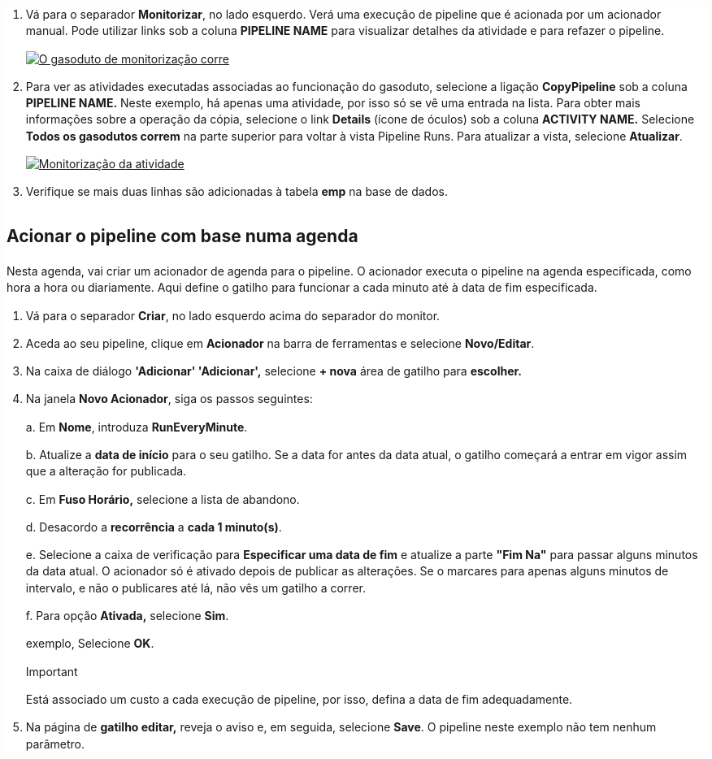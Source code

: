1. Vá para o separador **Monitorizar**, no lado esquerdo. Verá uma execução de pipeline que é acionada por um acionador manual. Pode utilizar links sob a coluna **PIPELINE NAME** para visualizar detalhes da atividade e para refazer o pipeline.

    [![O gasoduto de monitorização corre](./media/tutorial-copy-data-portal/monitor-pipeline-inline-and-expended.png)](./media/tutorial-copy-data-portal/monitor-pipeline-inline-and-expended.png#lightbox)

1. Para ver as atividades executadas associadas ao funcionação do gasoduto, selecione a ligação **CopyPipeline** sob a coluna **PIPELINE NAME.** Neste exemplo, há apenas uma atividade, por isso só se vê uma entrada na lista. Para obter mais informações sobre a operação da cópia, selecione o link **Details** (ícone de óculos) sob a coluna **ACTIVITY NAME.** Selecione **Todos os gasodutos correm** na parte superior para voltar à vista Pipeline Runs. Para atualizar a vista, selecione **Atualizar**.

    [![Monitorização da atividade](./media/tutorial-copy-data-portal/view-activity-runs-inline-and-expended.png)](./media/tutorial-copy-data-portal/view-activity-runs-inline-and-expended.png#lightbox)

1. Verifique se mais duas linhas são adicionadas à tabela **emp** na base de dados.

## <a name="trigger-the-pipeline-on-a-schedule"></a>Acionar o pipeline com base numa agenda
Nesta agenda, vai criar um acionador de agenda para o pipeline. O acionador executa o pipeline na agenda especificada, como hora a hora ou diariamente. Aqui define o gatilho para funcionar a cada minuto até à data de fim especificada.

1. Vá para o separador **Criar**, no lado esquerdo acima do separador do monitor.

1. Aceda ao seu pipeline, clique em **Acionador** na barra de ferramentas e selecione **Novo/Editar**.

1. Na caixa de diálogo **'Adicionar' 'Adicionar',** selecione **+ nova** área de gatilho para **escolher.**

1. Na janela **Novo Acionador**, siga os passos seguintes:

    a. Em **Nome**, introduza **RunEveryMinute**.

    b. Atualize a **data de início** para o seu gatilho. Se a data for antes da data atual, o gatilho começará a entrar em vigor assim que a alteração for publicada. 

    c. Em **Fuso Horário,** selecione a lista de abandono.

    d. Desacordo a **recorrência** a **cada 1 minuto(s)**.

    e. Selecione a caixa de verificação para **Especificar uma data de fim** e atualize a parte **"Fim Na"** para passar alguns minutos da data atual. O acionador só é ativado depois de publicar as alterações. Se o marcares para apenas alguns minutos de intervalo, e não o publicares até lá, não vês um gatilho a correr.

    f. Para opção **Ativada,** selecione **Sim**.

    exemplo, Selecione **OK**.

    > [!IMPORTANT]
    > Está associado um custo a cada execução de pipeline, por isso, defina a data de fim adequadamente.

1. Na página de **gatilho editar,** reveja o aviso e, em seguida, selecione **Save**. O pipeline neste exemplo não tem nenhum parâmetro.
